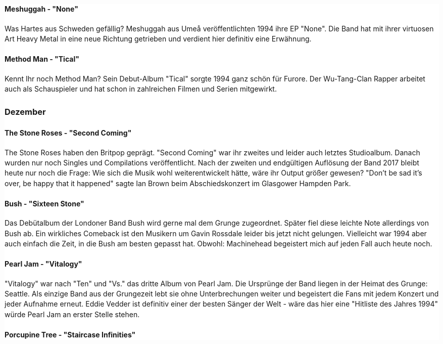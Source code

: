 #### Meshuggah - "None"

Was Hartes aus Schweden gefällig? Meshuggah aus Umeå veröffentlichten 1994 ihre
EP "None". Die Band hat mit ihrer virtuosen Art Heavy Metal in eine neue
Richtung getrieben und verdient hier definitiv eine Erwähnung.

<iframe src="https://www.youtube.com/embed/GAPn8Jz6qL8" width="560" height="315" frameborder="0" allowfullscreen="allowfullscreen"></iframe>

#### Method Man - "Tical"

Kennt Ihr noch Method Man? Sein Debut-Album "Tical" sorgte 1994 ganz schön für
Furore. Der Wu-Tang-Clan Rapper arbeitet auch als Schauspieler und hat schon in
zahlreichen Filmen und Serien mitgewirkt.

<iframe src="https://www.youtube.com/embed/T0BlXy3Roj4" width="560" height="315" frameborder="0" allowfullscreen="allowfullscreen"></iframe>

### Dezember

#### The Stone Roses - "Second Coming"

The Stone Roses haben den Britpop geprägt. "Second Coming" war ihr zweites und
leider auch letztes Studioalbum. Danach wurden nur noch Singles und Compilations
veröffentlicht. Nach der zweiten und endgültigen Auflösung der Band 2017 bleibt
heute nur noch die Frage: Wie sich die Musik wohl weiterentwickelt hätte, wäre
ihr Output größer gewesen? "Don’t be sad it’s over, be happy that it happened"
sagte Ian Brown beim Abschiedskonzert im Glasgower Hampden Park.

<iframe src="https://www.youtube.com/embed/0uNLw3pXlVM" width="560" height="315" frameborder="0" allowfullscreen="allowfullscreen"></iframe>

#### Bush - "Sixteen Stone"

Das Debütalbum der Londoner Band Bush wird gerne mal dem Grunge zugeordnet.
Später fiel diese leichte Note allerdings von Bush ab. Ein wirkliches Comeback
ist den Musikern um Gavin Rossdale leider bis jetzt nicht gelungen. Vielleicht
war 1994 aber auch einfach die Zeit, in die Bush am besten gepasst hat. Obwohl:
Machinehead begeistert mich auf jeden Fall auch heute noch.

<iframe src="https://www.youtube.com/embed/5WPbqYoz9HA" width="560" height="315" frameborder="0" allowfullscreen="allowfullscreen"></iframe>

#### Pearl Jam - "Vitalogy"

"Vitalogy" war nach "Ten" und "Vs." das dritte Album von Pearl Jam. Die
Ursprünge der Band liegen in der Heimat des Grunge: Seattle. Als einzige Band
aus der Grungezeit lebt sie ohne Unterbrechungen weiter und begeistert die Fans
mit jedem Konzert und jeder Aufnahme erneut. Eddie Vedder ist definitiv einer
der besten Sänger der Welt - wäre das hier eine "Hitliste des Jahres 1994" würde
Pearl Jam an erster Stelle stehen.

<iframe src="https://www.youtube.com/embed/hbpUfWz-rlc" width="560" height="315" frameborder="0" allowfullscreen="allowfullscreen"></iframe>

#### Porcupine Tree - "Staircase Infinities"
